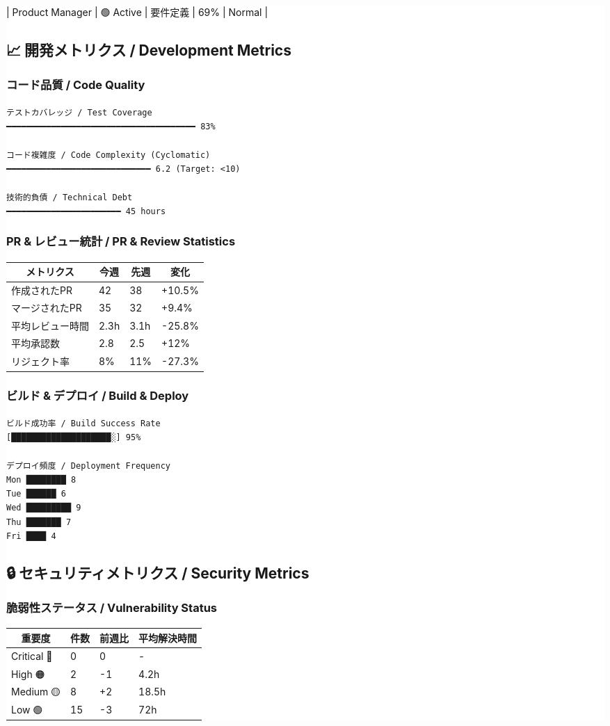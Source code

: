 | Product Manager | 🟢 Active | 要件定義 | 69% | Normal |

## 📈 開発メトリクス / Development Metrics

### コード品質 / Code Quality
```
テストカバレッジ / Test Coverage
━━━━━━━━━━━━━━━━━━━━━━━━━━━━━━━━━━━━━━ 83%

コード複雑度 / Code Complexity (Cyclomatic)
━━━━━━━━━━━━━━━━━━━━━━━━━━━━━ 6.2 (Target: <10)

技術的負債 / Technical Debt
━━━━━━━━━━━━━━━━━━━━━━━ 45 hours
```

### PR & レビュー統計 / PR & Review Statistics
| メトリクス | 今週 | 先週 | 変化 |
|-----------|------|------|------|
| 作成されたPR | 42 | 38 | +10.5% |
| マージされたPR | 35 | 32 | +9.4% |
| 平均レビュー時間 | 2.3h | 3.1h | -25.8% |
| 平均承認数 | 2.8 | 2.5 | +12% |
| リジェクト率 | 8% | 11% | -27.3% |

### ビルド & デプロイ / Build & Deploy
```
ビルド成功率 / Build Success Rate
[████████████████████░] 95%

デプロイ頻度 / Deployment Frequency
Mon ████████ 8
Tue ██████ 6  
Wed █████████ 9
Thu ███████ 7
Fri ████ 4
```

## 🔒 セキュリティメトリクス / Security Metrics

### 脆弱性ステータス / Vulnerability Status
| 重要度 | 件数 | 前週比 | 平均解決時間 |
|--------|------|--------|-------------|
| Critical 🔴 | 0 | 0 | - |
| High 🟠 | 2 | -1 | 4.2h |
| Medium 🟡 | 8 | +2 | 18.5h |
| Low 🟢 | 15 | -3 | 72h |
